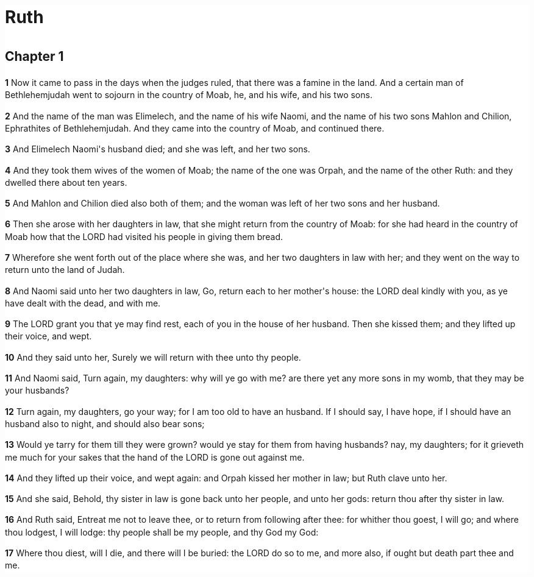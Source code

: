 # Ruth

## Chapter 1

**1** Now it came to pass in the days when the judges ruled, that there was a famine in the land. And a certain man of Bethlehemjudah went to sojourn in the country of Moab, he, and his wife, and his two sons.

**2** And the name of the man was Elimelech, and the name of his wife Naomi, and the name of his two sons Mahlon and Chilion, Ephrathites of Bethlehemjudah. And they came into the country of Moab, and continued there.

**3** And Elimelech Naomi's husband died; and she was left, and her two sons.

**4** And they took them wives of the women of Moab; the name of the one was Orpah, and the name of the other Ruth: and they dwelled there about ten years.

**5** And Mahlon and Chilion died also both of them; and the woman was left of her two sons and her husband.

**6** Then she arose with her daughters in law, that she might return from the country of Moab: for she had heard in the country of Moab how that the LORD had visited his people in giving them bread.

**7** Wherefore she went forth out of the place where she was, and her two daughters in law with her; and they went on the way to return unto the land of Judah.

**8** And Naomi said unto her two daughters in law, Go, return each to her mother's house: the LORD deal kindly with you, as ye have dealt with the dead, and with me.

**9** The LORD grant you that ye may find rest, each of you in the house of her husband. Then she kissed them; and they lifted up their voice, and wept.

**10** And they said unto her, Surely we will return with thee unto thy people.

**11** And Naomi said, Turn again, my daughters: why will ye go with me? are there yet any more sons in my womb, that they may be your husbands?

**12** Turn again, my daughters, go your way; for I am too old to have an husband. If I should say, I have hope, if I should have an husband also to night, and should also bear sons;

**13** Would ye tarry for them till they were grown? would ye stay for them from having husbands? nay, my daughters; for it grieveth me much for your sakes that the hand of the LORD is gone out against me.

**14** And they lifted up their voice, and wept again: and Orpah kissed her mother in law; but Ruth clave unto her.

**15** And she said, Behold, thy sister in law is gone back unto her people, and unto her gods: return thou after thy sister in law.

**16** And Ruth said, Entreat me not to leave thee, or to return from following after thee: for whither thou goest, I will go; and where thou lodgest, I will lodge: thy people shall be my people, and thy God my God:

**17** Where thou diest, will I die, and there will I be buried: the LORD do so to me, and more also, if ought but death part thee and me.
